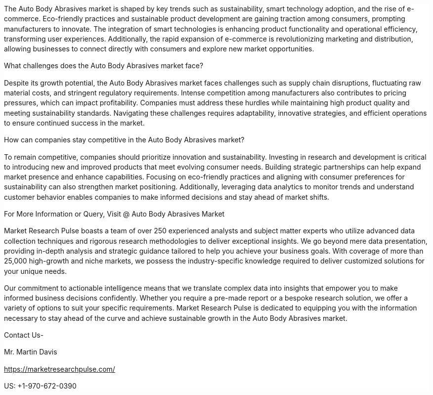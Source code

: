 The Auto Body Abrasives market is shaped by key trends such as sustainability, smart technology adoption, and the rise of e-commerce. Eco-friendly practices and sustainable product development are gaining traction among consumers, prompting manufacturers to innovate. The integration of smart technologies is enhancing product functionality and operational efficiency, transforming user experiences. Additionally, the rapid expansion of e-commerce is revolutionizing marketing and distribution, allowing businesses to connect directly with consumers and explore new market opportunities.

What challenges does the Auto Body Abrasives market face?

Despite its growth potential, the Auto Body Abrasives market faces challenges such as supply chain disruptions, fluctuating raw material costs, and stringent regulatory requirements. Intense competition among manufacturers also contributes to pricing pressures, which can impact profitability. Companies must address these hurdles while maintaining high product quality and meeting sustainability standards. Navigating these challenges requires adaptability, innovative strategies, and efficient operations to ensure continued success in the market.

How can companies stay competitive in the Auto Body Abrasives market?

To remain competitive, companies should prioritize innovation and sustainability. Investing in research and development is critical to introducing new and improved products that meet evolving consumer needs. Building strategic partnerships can help expand market presence and enhance capabilities. Focusing on eco-friendly practices and aligning with consumer preferences for sustainability can also strengthen market positioning. Additionally, leveraging data analytics to monitor trends and understand customer behavior enables companies to make informed decisions and stay ahead of market shifts.

For More Information or Query, Visit @ Auto Body Abrasives Market

Market Research Pulse boasts a team of over 250 experienced analysts and subject matter experts who utilize advanced data collection techniques and rigorous research methodologies to deliver exceptional insights. We go beyond mere data presentation, providing in-depth analysis and strategic guidance tailored to help you achieve your business goals. With coverage of more than 25,000 high-growth and niche markets, we possess the industry-specific knowledge required to deliver customized solutions for your unique needs.

Our commitment to actionable intelligence means that we translate complex data into insights that empower you to make informed business decisions confidently. Whether you require a pre-made report or a bespoke research solution, we offer a variety of options to suit your specific requirements. Market Research Pulse is dedicated to equipping you with the information necessary to stay ahead of the curve and achieve sustainable growth in the Auto Body Abrasives market.

Contact Us-

Mr. Martin Davis

https://marketresearchpulse.com/

US: +1-970-672-0390
